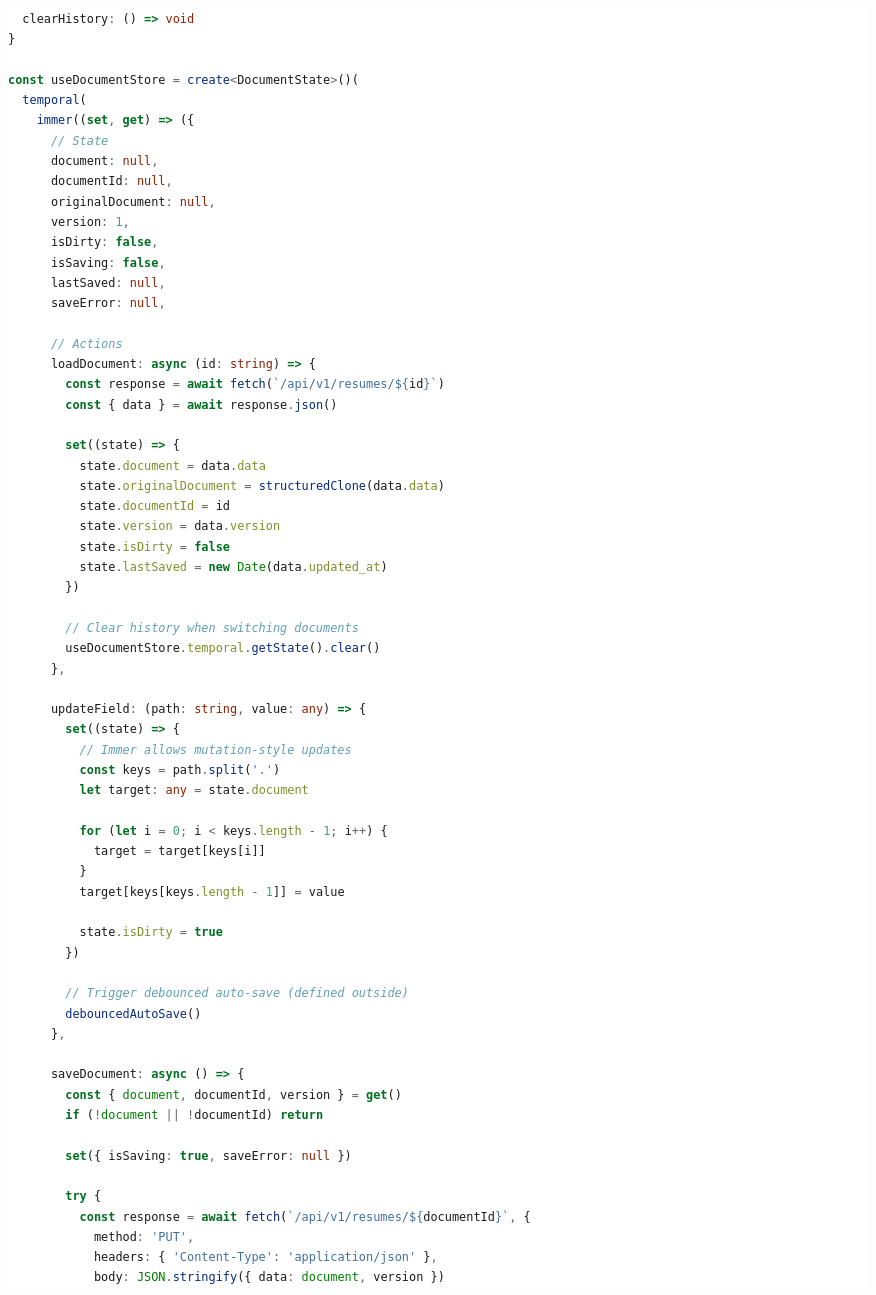 ```typescript
  clearHistory: () => void
}

const useDocumentStore = create<DocumentState>()(
  temporal(
    immer((set, get) => ({
      // State
      document: null,
      documentId: null,
      originalDocument: null,
      version: 1,
      isDirty: false,
      isSaving: false,
      lastSaved: null,
      saveError: null,

      // Actions
      loadDocument: async (id: string) => {
        const response = await fetch(`/api/v1/resumes/${id}`)
        const { data } = await response.json()

        set((state) => {
          state.document = data.data
          state.originalDocument = structuredClone(data.data)
          state.documentId = id
          state.version = data.version
          state.isDirty = false
          state.lastSaved = new Date(data.updated_at)
        })

        // Clear history when switching documents
        useDocumentStore.temporal.getState().clear()
      },

      updateField: (path: string, value: any) => {
        set((state) => {
          // Immer allows mutation-style updates
          const keys = path.split('.')
          let target: any = state.document

          for (let i = 0; i < keys.length - 1; i++) {
            target = target[keys[i]]
          }
          target[keys[keys.length - 1]] = value

          state.isDirty = true
        })

        // Trigger debounced auto-save (defined outside)
        debouncedAutoSave()
      },

      saveDocument: async () => {
        const { document, documentId, version } = get()
        if (!document || !documentId) return

        set({ isSaving: true, saveError: null })

        try {
          const response = await fetch(`/api/v1/resumes/${documentId}`, {
            method: 'PUT',
            headers: { 'Content-Type': 'application/json' },
            body: JSON.stringify({ data: document, version })
```